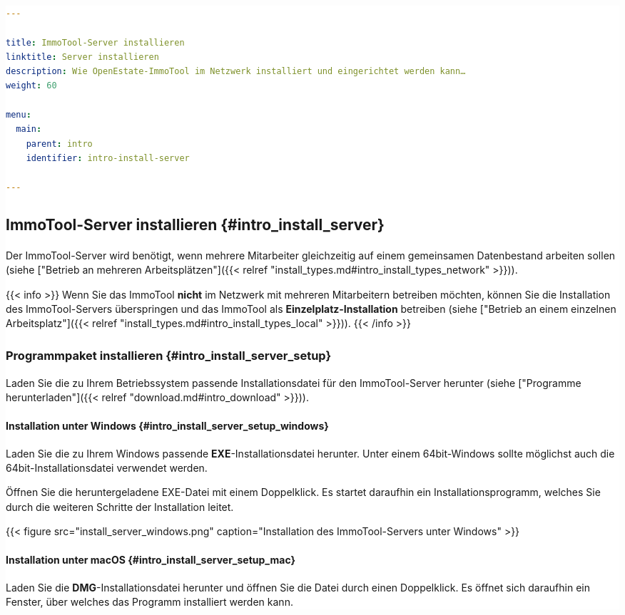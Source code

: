 ```yaml
---

title: ImmoTool-Server installieren
linktitle: Server installieren
description: Wie OpenEstate-ImmoTool im Netzwerk installiert und eingerichtet werden kann…
weight: 60

menu:
  main:
    parent: intro
    identifier: intro-install-server

---
```


## ImmoTool-Server installieren {#intro_install_server}

Der ImmoTool-Server wird benötigt, wenn mehrere Mitarbeiter gleichzeitig auf einem gemeinsamen Datenbestand arbeiten sollen (siehe ["Betrieb an mehreren Arbeitsplätzen"]({{< relref "install_types.md#intro_install_types_network" >}})).

{{< info >}}
Wenn Sie das ImmoTool **nicht** im Netzwerk mit mehreren Mitarbeitern betreiben möchten, können Sie die Installation des ImmoTool-Servers überspringen und das ImmoTool als **Einzelplatz-Installation** betreiben (siehe ["Betrieb an einem einzelnen Arbeitsplatz"]({{< relref "install_types.md#intro_install_types_local" >}})). 
{{< /info >}}


### Programmpaket installieren {#intro_install_server_setup}

Laden Sie die zu Ihrem Betriebssystem passende Installationsdatei für den ImmoTool-Server herunter (siehe ["Programme herunterladen"]({{< relref "download.md#intro_download" >}})).


#### Installation unter Windows {#intro_install_server_setup_windows}

Laden Sie die zu Ihrem Windows passende **EXE**-Installationsdatei herunter. Unter einem 64bit-Windows sollte möglichst auch die 64bit-Installationsdatei verwendet werden.

Öffnen Sie die heruntergeladene EXE-Datei mit einem Doppelklick. Es startet daraufhin ein Installationsprogramm, welches Sie durch die weiteren Schritte der Installation leitet.

{{< figure src="install_server_windows.png" caption="Installation des ImmoTool-Servers unter Windows" >}}


#### Installation unter macOS {#intro_install_server_setup_mac}

Laden Sie die **DMG**-Installationsdatei herunter und öffnen Sie die Datei durch einen Doppelklick. Es öffnet sich daraufhin ein Fenster, über welches das Programm installiert werden kann.
